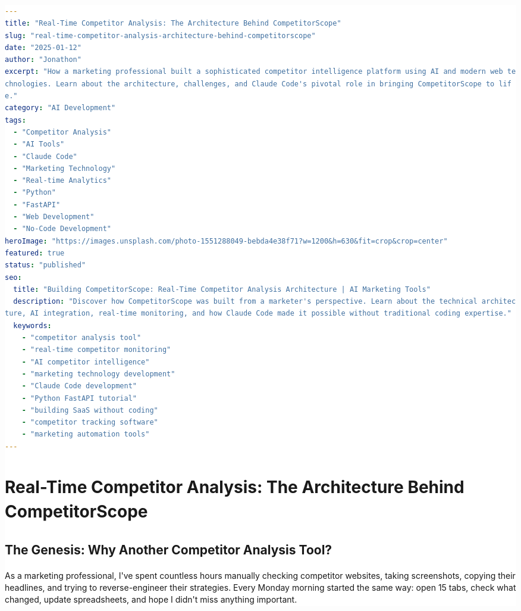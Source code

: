 ```yaml
---
title: "Real-Time Competitor Analysis: The Architecture Behind CompetitorScope"
slug: "real-time-competitor-analysis-architecture-behind-competitorscope"
date: "2025-01-12"
author: "Jonathon"
excerpt: "How a marketing professional built a sophisticated competitor intelligence platform using AI and modern web technologies. Learn about the architecture, challenges, and Claude Code's pivotal role in bringing CompetitorScope to life."
category: "AI Development"
tags:
  - "Competitor Analysis"
  - "AI Tools"
  - "Claude Code"
  - "Marketing Technology"
  - "Real-time Analytics"
  - "Python"
  - "FastAPI"
  - "Web Development"
  - "No-Code Development"
heroImage: "https://images.unsplash.com/photo-1551288049-bebda4e38f71?w=1200&h=630&fit=crop&crop=center"
featured: true
status: "published"
seo:
  title: "Building CompetitorScope: Real-Time Competitor Analysis Architecture | AI Marketing Tools"
  description: "Discover how CompetitorScope was built from a marketer's perspective. Learn about the technical architecture, AI integration, real-time monitoring, and how Claude Code made it possible without traditional coding expertise."
  keywords:
    - "competitor analysis tool"
    - "real-time competitor monitoring"
    - "AI competitor intelligence"
    - "marketing technology development"
    - "Claude Code development"
    - "Python FastAPI tutorial"
    - "building SaaS without coding"
    - "competitor tracking software"
    - "marketing automation tools"
---
```


# Real-Time Competitor Analysis: The Architecture Behind CompetitorScope

## The Genesis: Why Another Competitor Analysis Tool?

As a marketing professional, I've spent countless hours manually checking competitor websites, taking screenshots, copying their headlines, and trying to reverse-engineer their strategies. Every Monday morning started the same way: open 15 tabs, check what changed, update spreadsheets, and hope I didn't miss anything important.
